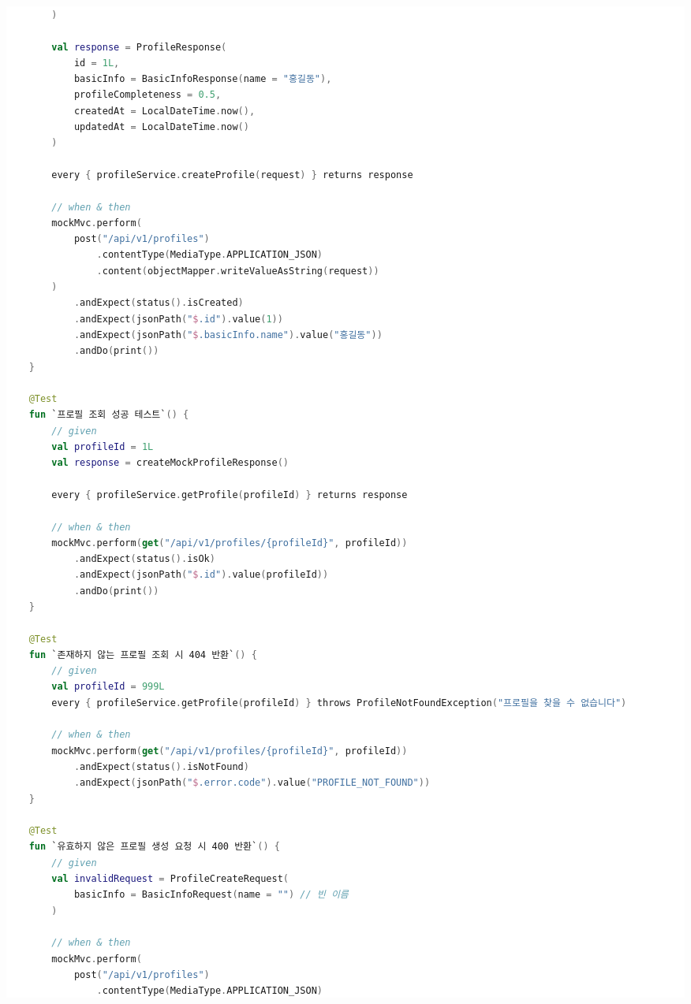 ```kotlin
        )
        
        val response = ProfileResponse(
            id = 1L,
            basicInfo = BasicInfoResponse(name = "홍길동"),
            profileCompleteness = 0.5,
            createdAt = LocalDateTime.now(),
            updatedAt = LocalDateTime.now()
        )
        
        every { profileService.createProfile(request) } returns response
        
        // when & then
        mockMvc.perform(
            post("/api/v1/profiles")
                .contentType(MediaType.APPLICATION_JSON)
                .content(objectMapper.writeValueAsString(request))
        )
            .andExpect(status().isCreated)
            .andExpect(jsonPath("$.id").value(1))
            .andExpect(jsonPath("$.basicInfo.name").value("홍길동"))
            .andDo(print())
    }
    
    @Test
    fun `프로필 조회 성공 테스트`() {
        // given
        val profileId = 1L
        val response = createMockProfileResponse()
        
        every { profileService.getProfile(profileId) } returns response
        
        // when & then
        mockMvc.perform(get("/api/v1/profiles/{profileId}", profileId))
            .andExpect(status().isOk)
            .andExpect(jsonPath("$.id").value(profileId))
            .andDo(print())
    }
    
    @Test
    fun `존재하지 않는 프로필 조회 시 404 반환`() {
        // given
        val profileId = 999L
        every { profileService.getProfile(profileId) } throws ProfileNotFoundException("프로필을 찾을 수 없습니다")
        
        // when & then
        mockMvc.perform(get("/api/v1/profiles/{profileId}", profileId))
            .andExpect(status().isNotFound)
            .andExpect(jsonPath("$.error.code").value("PROFILE_NOT_FOUND"))
    }
    
    @Test
    fun `유효하지 않은 프로필 생성 요청 시 400 반환`() {
        // given
        val invalidRequest = ProfileCreateRequest(
            basicInfo = BasicInfoRequest(name = "") // 빈 이름
        )
        
        // when & then
        mockMvc.perform(
            post("/api/v1/profiles")
                .contentType(MediaType.APPLICATION_JSON)
```